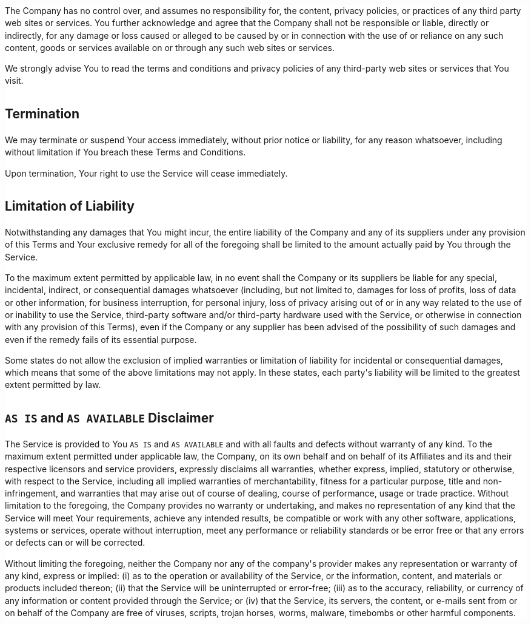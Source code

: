 The Company has no control over, and assumes no responsibility for, the content, privacy policies, or practices of any third party web sites or services. You further acknowledge and agree that the Company shall not be responsible or liable, directly or indirectly, for any damage or loss caused or alleged to be caused by or in connection with the use of or reliance on any such content, goods or services available on or through any such web sites or services.  

We strongly advise You to read the terms and conditions and privacy policies of any third-party web sites or services that You visit.  

## Termination

We may terminate or suspend Your access immediately, without prior notice or liability, for any reason whatsoever, including without limitation if You breach these Terms and Conditions.  

Upon termination, Your right to use the Service will cease immediately.

## Limitation of Liability

Notwithstanding any damages that You might incur, the entire liability of the Company and any of its suppliers under any provision of this Terms and Your exclusive remedy for all of the foregoing shall be limited to the amount actually paid by You through the Service.  

To the maximum extent permitted by applicable law, in no event shall the Company or its suppliers be liable for any special, incidental, indirect, or consequential damages whatsoever (including, but not limited to, damages for loss of profits, loss of data or other information, for business interruption, for personal injury, loss of privacy arising out of or in any way related to the use of or inability to use the Service, third-party software and/or third-party hardware used with the Service, or otherwise in connection with any provision of this Terms), even if the Company or any supplier has been advised of the possibility of such damages and even if the remedy fails of its essential purpose.  

Some states do not allow the exclusion of implied warranties or limitation of liability for incidental or consequential damages, which means that some of the above limitations may not apply. In these states, each party's liability will be limited to the greatest extent permitted by law.  

## `AS IS` and `AS AVAILABLE` Disclaimer

The Service is provided to You `AS IS` and `AS AVAILABLE` and with all faults and defects without warranty of any kind. To the maximum extent permitted under applicable law, the Company, on its own behalf and on behalf of its Affiliates and its and their respective licensors and service providers, expressly disclaims all warranties, whether express, implied, statutory or otherwise, with respect to the Service, including all implied warranties of merchantability, fitness for a particular purpose, title and non-infringement, and warranties that may arise out of course of dealing, course of performance, usage or trade practice. Without limitation to the foregoing, the Company provides no warranty or undertaking, and makes no representation of any kind that the Service will meet Your requirements, achieve any intended results, be compatible or work with any other software, applications, systems or services, operate without interruption, meet any performance or reliability standards or be error free or that any errors or defects can or will be corrected.  

Without limiting the foregoing, neither the Company nor any of the company's provider makes any representation or warranty of any kind, express or implied: (i) as to the operation or availability of the Service, or the information, content, and materials or products included thereon; (ii) that the Service will be uninterrupted or error-free; (iii) as to the accuracy, reliability, or currency of any information or content provided through the Service; or (iv) that the Service, its servers, the content, or e-mails sent from or on behalf of the Company are free of viruses, scripts, trojan horses, worms, malware, timebombs or other harmful components.  
